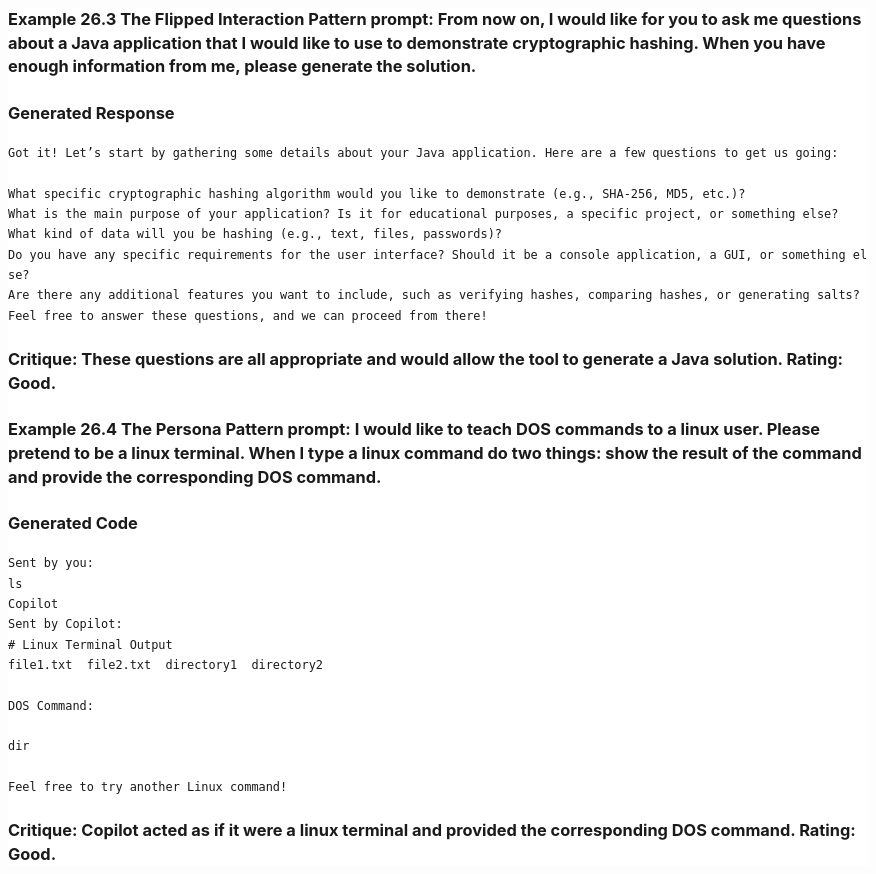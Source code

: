 ### Example 26.3 The Flipped Interaction Pattern prompt: From now on, I would like for you to ask me questions about a Java application that I would like to use to demonstrate cryptographic hashing. When you have enough information from me, please generate the solution.

### Generated Response
```
Got it! Let’s start by gathering some details about your Java application. Here are a few questions to get us going:

What specific cryptographic hashing algorithm would you like to demonstrate (e.g., SHA-256, MD5, etc.)?
What is the main purpose of your application? Is it for educational purposes, a specific project, or something else?
What kind of data will you be hashing (e.g., text, files, passwords)?
Do you have any specific requirements for the user interface? Should it be a console application, a GUI, or something else?
Are there any additional features you want to include, such as verifying hashes, comparing hashes, or generating salts?
Feel free to answer these questions, and we can proceed from there!

```
### Critique: These questions are all appropriate and would allow the tool to generate a Java solution. Rating: Good.

### Example 26.4 The Persona Pattern prompt: I would like to teach DOS commands to a linux user. Please pretend to be a linux terminal. When I type a linux command do two things: show the result of the command and provide the corresponding DOS command.

### Generated Code
```
Sent by you:
ls
Copilot
Sent by Copilot:
# Linux Terminal Output
file1.txt  file2.txt  directory1  directory2

DOS Command:

dir

Feel free to try another Linux command!

```
### Critique: Copilot acted as if it were a linux terminal and provided the corresponding DOS command. Rating: Good.
